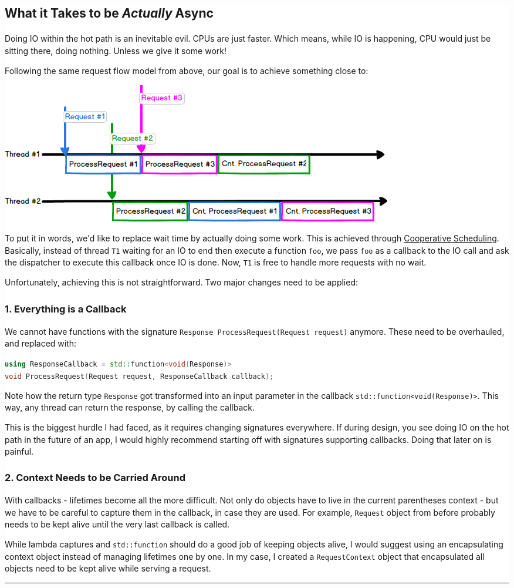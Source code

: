 ## What it Takes to be *Actually* Async

Doing IO within the hot path is an inevitable evil. CPUs are just faster. Which means, while IO is happening, CPU would just be sitting there, doing nothing. Unless we give it some work!

Following the same request flow model from above, our goal is to achieve something close to:

![Solution](./Solution.png)

To put it in words, we'd like to replace wait time by actually doing some work. This is achieved through [Cooperative Scheduling](https://luminousmen.com/post/asynchronous-programming-cooperative-multitasking). Basically, instead of thread `T1` waiting for an IO to end then execute a function `foo`, we pass `foo` as a callback to the IO call and ask the dispatcher to execute this callback once IO is done. Now, `T1` is free to handle more requests with no wait.

Unfortunately, achieving this is not straightforward. Two major changes need to be applied:

### 1. Everything is a Callback

We cannot have functions with the signature `Response ProcessRequest(Request request)` anymore. These need to be overhauled, and replaced with:

```cpp
using ResponseCallback = std::function<void(Response)>
void ProcessRequest(Request request, ResponseCallback callback);
```

Note how the return type `Response` got transformed into an input parameter in the callback `std::function<void(Response)>`. This way, any thread can return the response, by calling the callback.

This is the biggest hurdle I had faced, as it requires changing signatures everywhere. If during design, you see doing IO on the hot path in the future of an app, I would highly recommend starting off with signatures supporting callbacks. Doing that later on is painful.

### 2. Context Needs to be Carried Around

With callbacks - lifetimes become all the more difficult. Not only do objects have to live in the current parentheses context - but we have to be careful to capture them in the callback, in case they are used. For example, `Request` object from before probably needs to be kept alive until the very last callback is called.

While lambda captures and `std::function` should do a good job of keeping objects alive, I would suggest using an encapsulating context object instead of managing lifetimes one by one. In my case, I created a `RequestContext` object that encapsulated all objects need to be kept alive while serving a request.

---